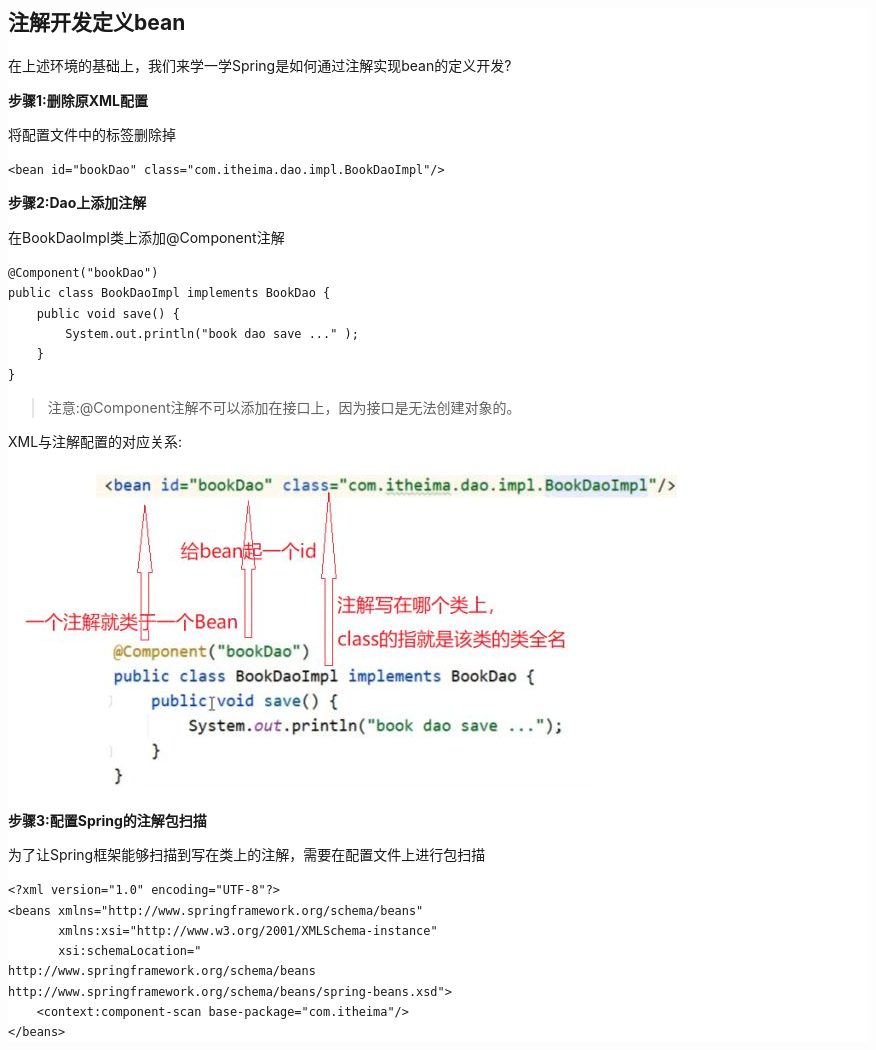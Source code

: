 ## 注解开发定义bean

在上述环境的基础上，我们来学一学Spring是如何通过注解实现bean的定义开发?

**步骤1:删除原XML配置**

将配置文件中的标签删除掉

```
<bean id="bookDao" class="com.itheima.dao.impl.BookDaoImpl"/>
```

**步骤2:Dao上添加注解**

在BookDaoImpl类上添加@Component注解

```
@Component("bookDao")
public class BookDaoImpl implements BookDao {
    public void save() {
        System.out.println("book dao save ..." );
    }
}
```

> 注意:@Component注解不可以添加在接口上，因为接口是无法创建对象的。

XML与注解配置的对应关系:

![1704960762519](images/1704960762519.png)

**步骤3:配置Spring的注解包扫描**

为了让Spring框架能够扫描到写在类上的注解，需要在配置文件上进行包扫描

```
<?xml version="1.0" encoding="UTF-8"?>
<beans xmlns="http://www.springframework.org/schema/beans"
       xmlns:xsi="http://www.w3.org/2001/XMLSchema-instance"
       xsi:schemaLocation="
http://www.springframework.org/schema/beans
http://www.springframework.org/schema/beans/spring-beans.xsd">
    <context:component-scan base-package="com.itheima"/>
</beans>
```
